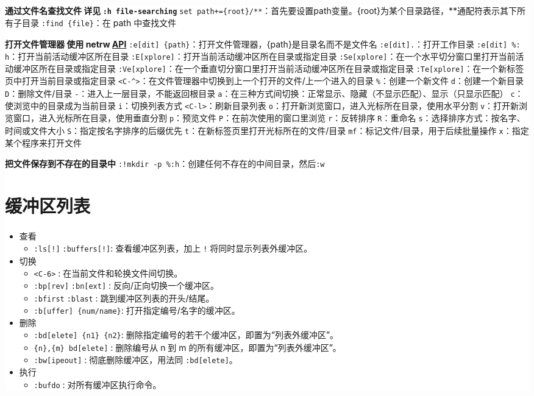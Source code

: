 **通过文件名查找文件 详见 `:h file-searching`**
`set path+={root}/**`：首先要设置path变量。{root}为某个目录路径，**通配符表示其下所有子目录
`:find {file}`：在 path 中查找文件

**打开文件管理器 使用 netrw [API](http://vimcdoc.sourceforge.net/doc/pi_netrw.html)**
`:e[dit] {path}`：打开文件管理器，{path}是目录名而不是文件名
`:e[dit].`：打开工作目录
`:e[dit] %:h`：打开当前活动缓冲区所在目录
`:E[xplore]`：打开当前活动缓冲区所在目录或指定目录
`:Se[xplore]`：在一个水平切分窗口里打开当前活动缓冲区所在目录或指定目录
`:Ve[xplore]`：在一个垂直切分窗口里打开当前活动缓冲区所在目录或指定目录
`:Te[xplore]`：在一个新标签页中打开当前目录或指定目录
`<C-^>`：在文件管理器中切换到上一个打开的文件/上一个进入的目录
`%`：创建一个新文件
`d`：创建一个新目录
`D`：删除文件/目录
`-`：进入上一层目录，不能返回根目录
`a`：在三种方式间切换：正常显示、隐藏（不显示匹配）、显示（只显示匹配）
`c`：使浏览中的目录成为当前目录
`i`：切换列表方式
`<C-l>`：刷新目录列表
`o`：打开新浏览窗口，进入光标所在目录，使用水平分割
`v`：打开新浏览窗口，进入光标所在目录，使用垂直分割
`p`：预览文件
`P`：在前次使用的窗口里浏览
`r`：反转排序
`R`：重命名
`s`：选择排序方式：按名字、时间或文件大小
`S`：指定按名字排序的后缀优先
`t`：在新标签页里打开光标所在的文件/目录
`mf`：标记文件/目录，用于后续批量操作
`x`：指定某个程序来打开文件

**把文件保存到不存在的目录中**
`:!mkdir -p %:h`：创建任何不存在的中间目录，然后`:w`

# 缓冲区列表

- 查看
  - `:ls[!]` `:buffers[!]`: 查看缓冲区列表，加上 `!` 将同时显示列表外缓冲区。
- 切换
  - `<C-6>`               : 在当前文件和轮换文件间切换。
  - `:bp[rev]` `:bn[ext]` : 反向/正向切换一个缓冲区。
  - `:bfirst` `:blast`    : 跳到缓冲区列表的开头/结尾。
  - `:b[uffer] {num/name}`: 打开指定编号/名字的缓冲区。
- 删除
  - `:bd[elete] {n1} {n2}`: 删除指定编号的若干个缓冲区，即置为“列表外缓冲区”。
  - `{n},{m} bd[elete]`   : 删除编号从 n 到 m 的所有缓冲区，即置为“列表外缓冲区”。
  - `:bw[ipeout]`         : 彻底删除缓冲区，用法同 `:bd[elete]`。
- 执行
  - `:bufdo`              : 对所有缓冲区执行命令。


[^wildcard]: `*` 匹配 0 个或多个字符，范围仅限指定的目录，不含其子目录（如：`*.js`）；`**` 也匹配 0 个或多个字符，范围包括指定目录及其子目录（如：`**/*.js`）。